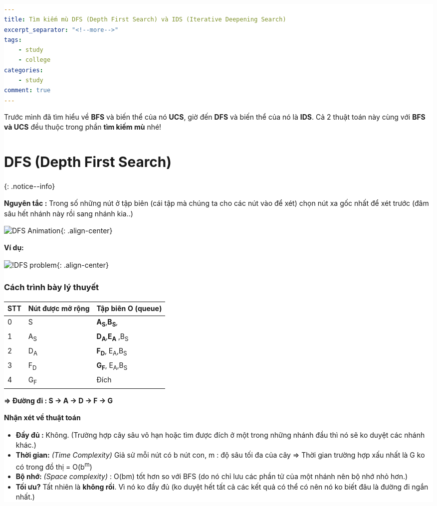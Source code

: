 ```yaml
---
title: Tìm kiếm mù DFS (Depth First Search) và IDS (Iterative Deepening Search)
excerpt_separator: "<!--more-->"
tags:
    - study
    - college
categories:
    - study
comment: true
---
```


Trước mình đã tìm hiểu về **BFS** và biến thể của nó **UCS**, giờ đến **DFS** và biến thể của nó là **IDS**. Cả 2 thuật toán này cùng với **BFS và UCS** đều thuộc trong phần **tìm kiếm mù** nhé!



# DFS (Depth First Search)
{: .notice--info}

**Nguyên tắc :** Trong số những nút ở tập biên (cái tập mà chúng ta cho các nút vào để xét) chọn nút xa gốc nhất để xét trước (đâm sâu hết nhánh này rồi sang nhánh kia..)

![DFS Animation]({{'/images/study/algo/dfs.gif'}}){: .align-center}

**Ví dụ:**

![!DFS problem]({{'/images/study/algo/dfs_problem.png'}}){: .align-center}

### Cách trình bày lý thuyết

| STT|Nút được mở rộng|Tập biên O (queue)      |
|----|----------------|------------------------|
|  0| S              |   **A<sub>S</sub>**,**B<sub>S</sub>**,|
|  1|A<sub>S</sub> |**D<sub>A</sub>**,**E<sub>A</sub>** ,B<sub>S</sub>|
|  2 |D<sub>A</sub>|**F<sub>D</sub>**, E<sub>A</sub>,B<sub>S</sub> |
|  3|F<sub>D</sub>| **G<sub>F</sub>**, E<sub>A</sub>,B<sub>S</sub>|
|  4|G<sub>F</sub> |Đích|

**=> Đường đi : S -> A -> D -> F -> G**

**Nhận xét về thuật toán**

* **Đầy đủ :** Không. (Trường hợp cây sâu vô hạn hoặc tìm được đích ở một trong những nhánh đầu thì nó sẽ ko duyệt các nhánh khác.)
* **Thời gian:** *(Time Complexity)* Giả sử mỗi nút có b nút con, m : độ sâu tối đa của cây => Thời gian trường hợp xấu nhất là G ko có trong đồ thị = O(b<sup>m</sup>)
* **Bộ nhớ:** *(Space complexity)* : O(bm) tốt hơn so với BFS (do nó chỉ lưu các phần tử của một nhánh nên bộ nhớ nhỏ hơn.)
* **Tối ưu?**  Tất nhiên là **không rồi**. Vì nó ko đầy đủ (ko duyệt hết tất cả các kết quả có thể có nên nó ko biết đâu là đường đi ngắn nhất.)
